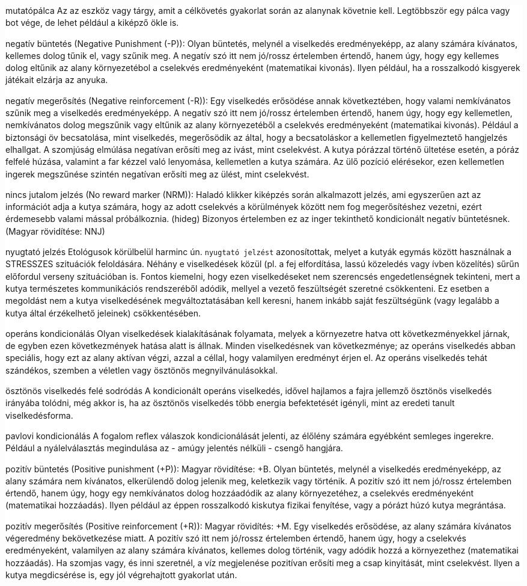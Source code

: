mutatópálca	Az az eszköz vagy tárgy, amit a célkövetés gyakorlat során az alanynak követnie kell. Legtöbbször egy pálca vagy bot vége, de lehet például a kiképző ökle is.
 	
negatív büntetés	(Negative Punishment (-P)): Olyan büntetés, melynél a viselkedés eredményeképp, az alany számára kívánatos, kellemes dolog tűnik el, vagy szűnik meg. A negatív szó itt nem jó/rossz értelemben értendő, hanem úgy, hogy egy kellemes dolog eltűnik az alany környezetébol a cselekvés eredményeként (matematikai kivonás). Ilyen például, ha a rosszalkodó kisgyerek játékait elzárja az anyuka.
 	
negatív megerősítés	(Negative reinforcement (-R)): Egy viselkedés erősödése annak következtében, hogy valami nemkívánatos szűnik meg a viselkedés eredményeképp. A negatív szó itt nem jó/rossz értelemben értendő, hanem úgy, hogy egy kellemetlen, nemkívánatos dolog megszűnik vagy eltűnik az alany környezetéből a cselekvés eredményeként (matematikai kivonás). Például a biztonsági öv becsatolása, mint viselkedés, megerősödik az által, hogy a becsatoláskor a kellemetlen figyelmeztető hangjelzés elhallgat. A szomjúság elmúlása negatívan erősíti meg az ivást, mint cselekvést. A kutya pórázzal történő ültetése esetén, a póráz felfelé húzása, valamint a far kézzel való lenyomása, kellemetlen a kutya számára. Az ülő pozíció elérésekor, ezen kellemetlen ingerek megszűnése szintén negatívan erősíti meg az ülést, mint cselekvést.
 	
nincs jutalom jelzés	(No reward marker (NRM)): Haladó klikker kiképzés során alkalmazott jelzés, ami egyszerűen azt az információt adja a kutya számára, hogy az adott cselekvés a körülmények között nem fog megerősítéshez vezetni, ezért érdemesebb valami mással próbálkoznia. (hideg) Bizonyos értelemben ez az inger tekinthető kondicionált negatív büntetésnek. (Magyar rövidítése: NNJ)
 	
nyugtató jelzés	Etológusok körülbelül harminc ún. `nyugtató jelzést` azonosítottak, melyet a kutyák egymás között használnak a STRESSZES szituációk feloldására. Néhány e viselkedések közül (pl. a fej elfordítása, lassú közeledés vagy ívben közelítés) sűrűn előfordul verseny szituációban is. Fontos kiemelni, hogy ezen viselkedéseket nem szerencsés engedetlenségnek tekinteni, mert a kutya természetes kommunikációs rendszeréből adódik, mellyel a vezető feszültségét szeretné csökkenteni. Ez esetben a megoldást nem a kutya viselkedésének megváltoztatásában kell keresni, hanem inkább saját feszültségünk (vagy legalább a kutya által érzékelhető jeleinek) csökkentésében.
 	
operáns kondicionálás	Olyan viselkedések kialakításának folyamata, melyek a környezetre hatva ott következményekkel járnak, de egyben ezen következmények hatása alatt is állnak. Minden viselkedésnek van következménye; az operáns viselkedés abban speciális, hogy ezt az alany aktívan végzi, azzal a céllal, hogy valamilyen eredményt érjen el. Az operáns viselkedés tehát szándékos, szemben a véletlen vagy ösztönös megnyilvánulásokkal.
 	
ösztönös viselkedés felé sodródás	A kondicionált operáns viselkedés, idővel hajlamos a fajra jellemző ösztönös viselkedés irányába tolódni, még akkor is, ha az ösztönös viselkedés több energia befektetését igényli, mint az eredeti tanult viselkedésforma.
 	
pavlovi kondicionálás	A fogalom reflex válaszok kondicionálását jelenti, az élőlény számára egyébként semleges ingerekre. Például a nyálelválasztás megindulása az - amúgy jelentés nélküli - csengő hangjára.
 	
pozitív büntetés	(Positive punishment (+P)): Magyar rövidítése: +B. Olyan büntetés, melynél a viselkedés eredményeképp, az alany számára nem kívánatos, elkerülendő dolog jelenik meg, keletkezik vagy történik. A pozitív szó itt nem jó/rossz értelemben értendő, hanem úgy, hogy egy nemkívánatos dolog hozzáadódik az alany környezetéhez, a cselekvés eredményeként (matematikai hozzáadás). Ilyen például az éppen rosszalkodó kiskutya fizikai fenyítése, vagy a pórázt húzó kutya megrántása.
 	
pozitív megerősítés	(Positive reinforcement (+R)): Magyar rövidítés: +M. Egy viselkedés erősödése, az alany számára kívánatos végeredmény bekövetkezése miatt. A pozitív szó itt nem jó/rossz értelemben értendő, hanem úgy, hogy a cselekvés eredményeként, valamilyen az alany számára kívánatos, kellemes dolog történik, vagy adódik hozzá a környezethez (matematikai hozzáadás). Ha szomjas vagy, és inni szeretnél, a víz megjelenése pozitívan erősíti meg a csap kinyitását, mint cselekvést. Ilyen a kutya megdicsérése is, egy jól végrehajtott gyakorlat után.
 	